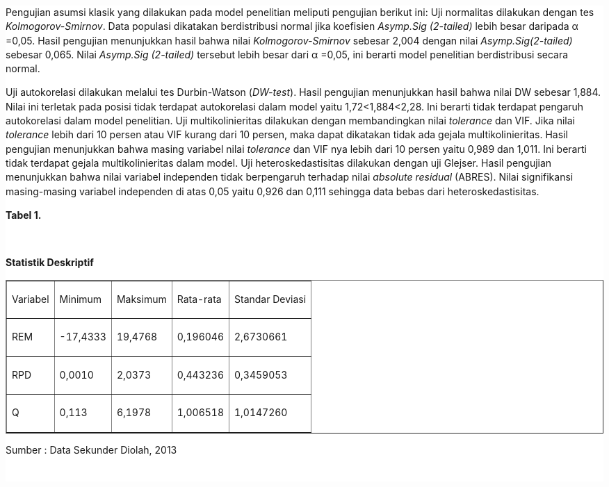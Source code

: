 <p><span class="font5">Pengujian asumsi klasik yang dilakukan pada model penelitian meliputi pengujian berikut ini: Uji normalitas dilakukan dengan tes </span><span class="font5" style="font-style:italic;">Kolmogorov-Smirnov</span><span class="font5">. Data populasi dikatakan berdistribusi normal jika koefisien </span><span class="font5" style="font-style:italic;">Asymp.Sig (2-tailed)</span><span class="font5"> lebih besar daripada </span><span class="font6">α </span><span class="font5">=0,05. Hasil pengujian menunjukkan hasil bahwa nilai </span><span class="font5" style="font-style:italic;">Kolmogorov-Smirnov</span><span class="font5"> sebesar 2,004 dengan nilai </span><span class="font5" style="font-style:italic;">Asymp.Sig(2-tailed)</span><span class="font5"> sebesar 0,065. Nilai </span><span class="font5" style="font-style:italic;">Asymp.Sig (2-tailed)</span><span class="font5"> tersebut lebih besar dari </span><span class="font6">α </span><span class="font5">=0,05, ini berarti model penelitian berdistribusi secara normal.</span></p>
<p><span class="font5">Uji autokorelasi dilakukan melalui tes Durbin-Watson (</span><span class="font5" style="font-style:italic;">DW-test</span><span class="font5">). Hasil pengujian menunjukkan hasil bahwa nilai DW sebesar 1,884. Nilai ini terletak pada posisi tidak terdapat autokorelasi dalam model yaitu 1,72&lt;1,884&lt;2,28. Ini berarti tidak terdapat pengaruh autokorelasi dalam model penelitian. Uji multikolinieritas dilakukan dengan membandingkan nilai </span><span class="font5" style="font-style:italic;">tolerance</span><span class="font5"> dan VIF. Jika nilai </span><span class="font5" style="font-style:italic;">tolerance</span><span class="font5"> lebih dari 10 persen atau VIF kurang dari 10 persen, maka dapat dikatakan tidak ada gejala multikolinieritas. Hasil pengujian menunjukkan bahwa masing variabel nilai </span><span class="font5" style="font-style:italic;">tolerance</span><span class="font5"> dan VIF nya lebih dari 10 persen yaitu 0,989 dan 1,011. Ini berarti tidak terdapat gejala multikolinieritas dalam model. Uji heteroskedastisitas dilakukan dengan uji Glejser. Hasil pengujian menunjukkan bahwa nilai variabel independen tidak berpengaruh terhadap nilai </span><span class="font5" style="font-style:italic;">absolute residual</span><span class="font5"> (ABRES). Nilai signifikansi masing-masing variabel independen di atas 0,05 yaitu 0,926 dan 0,111 sehingga data bebas dari heteroskedastisitas.</span></p>
<div>
<p><span class="font5" style="font-weight:bold;">Tabel 1.</span></p>
</div><br clear="all">
<div>
<p><span class="font5" style="font-weight:bold;">Statistik Deskriptif</span></p>
<table border="1">
<tr><td style="vertical-align:bottom;">
<p><span class="font4">Variabel</span></p></td><td style="vertical-align:bottom;">
<p><span class="font4">Minimum</span></p></td><td style="vertical-align:bottom;">
<p><span class="font4">Maksimum</span></p></td><td style="vertical-align:bottom;">
<p><span class="font4">Rata-rata</span></p></td><td style="vertical-align:bottom;">
<p><span class="font4">Standar Deviasi</span></p></td></tr>
<tr><td style="vertical-align:bottom;">
<p><span class="font4">REM</span></p></td><td style="vertical-align:bottom;">
<p><span class="font4">-17,4333</span></p></td><td style="vertical-align:bottom;">
<p><span class="font4">19,4768</span></p></td><td style="vertical-align:bottom;">
<p><span class="font4">0,196046</span></p></td><td style="vertical-align:bottom;">
<p><span class="font4">2,6730661</span></p></td></tr>
<tr><td style="vertical-align:bottom;">
<p><span class="font4">RPD</span></p></td><td style="vertical-align:bottom;">
<p><span class="font4">0,0010</span></p></td><td style="vertical-align:bottom;">
<p><span class="font4">2,0373</span></p></td><td style="vertical-align:bottom;">
<p><span class="font4">0,443236</span></p></td><td style="vertical-align:bottom;">
<p><span class="font4">0,3459053</span></p></td></tr>
<tr><td style="vertical-align:bottom;">
<p><span class="font4">Q</span></p></td><td style="vertical-align:bottom;">
<p><span class="font4">0,113</span></p></td><td style="vertical-align:bottom;">
<p><span class="font4">6,1978</span></p></td><td style="vertical-align:bottom;">
<p><span class="font4">1,006518</span></p></td><td style="vertical-align:bottom;">
<p><span class="font4">1,0147260</span></p></td></tr>
</table>
<p><span class="font5">Sumber : Data Sekunder Diolah, 2013</span></p>
</div><br clear="all">